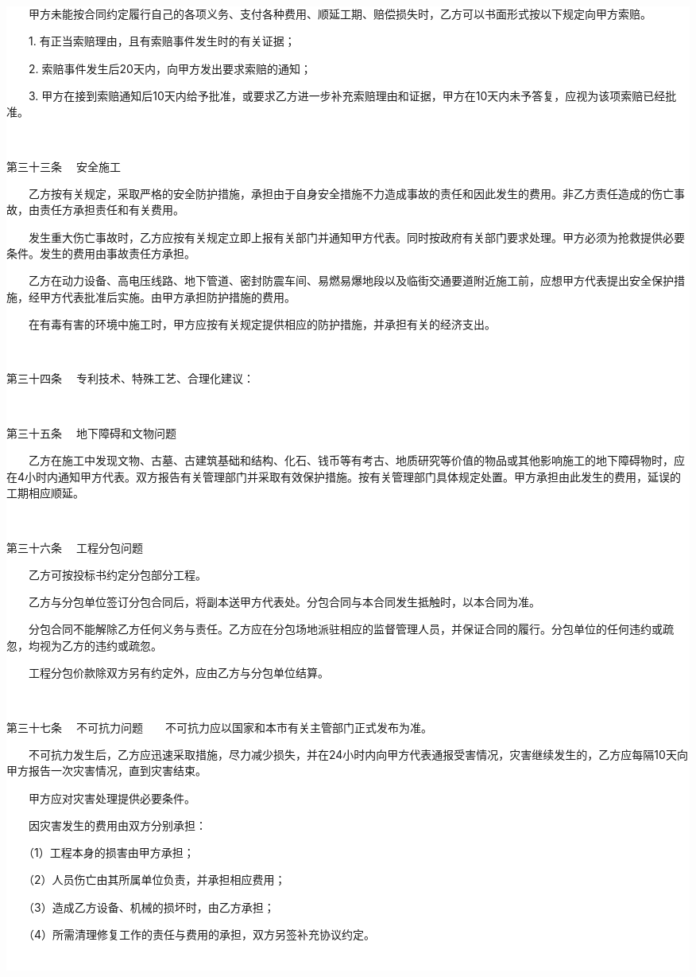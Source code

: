 　　甲方未能按合同约定履行自己的各项义务、支付各种费用、顺延工期、赔偿损失时，乙方可以书面形式按以下规定向甲方索赔。　　

　　1. 有正当索赔理由，且有索赔事件发生时的有关证据；　　

　　2. 索赔事件发生后20天内，向甲方发出要求索赔的通知；　　

　　3. 甲方在接到索赔通知后10天内给予批准，或要求乙方进一步补充索赔理由和证据，甲方在10天内未予答复，应视为该项索赔已经批准。

　　

第三十三条
　安全施工　　

　　乙方按有关规定，采取严格的安全防护措施，承担由于自身安全措施不力造成事故的责任和因此发生的费用。非乙方责任造成的伤亡事故，由责任方承担责任和有关费用。　　

　　发生重大伤亡事故时，乙方应按有关规定立即上报有关部门并通知甲方代表。同时按政府有关部门要求处理。甲方必须为抢救提供必要条件。发生的费用由事故责任方承担。　　

　　乙方在动力设备、高电压线路、地下管道、密封防震车间、易燃易爆地段以及临街交通要道附近施工前，应想甲方代表提出安全保护措施，经甲方代表批准后实施。由甲方承担防护措施的费用。　　

　　在有毒有害的环境中施工时，甲方应按有关规定提供相应的防护措施，并承担有关的经济支出。

　　

第三十四条
　专利技术、特殊工艺、合理化建议：

　　

第三十五条
　地下障碍和文物问题　　

　　乙方在施工中发现文物、古墓、古建筑基础和结构、化石、钱币等有考古、地质研究等价值的物品或其他影响施工的地下障碍物时，应在4小时内通知甲方代表。双方报告有关管理部门并采取有效保护措施。按有关管理部门具体规定处置。甲方承担由此发生的费用，延误的工期相应顺延。

　　

第三十六条
　工程分包问题　　

　　乙方可按投标书约定分包部分工程。　　

　　乙方与分包单位签订分包合同后，将副本送甲方代表处。分包合同与本合同发生抵触时，以本合同为准。　　

　　分包合同不能解除乙方任何义务与责任。乙方应在分包场地派驻相应的监督管理人员，并保证合同的履行。分包单位的任何违约或疏忽，均视为乙方的违约或疏忽。　　

　　工程分包价款除双方另有约定外，应由乙方与分包单位结算。

　　

第三十七条
　不可抗力问题　　不可抗力应以国家和本市有关主管部门正式发布为准。　　

　　不可抗力发生后，乙方应迅速采取措施，尽力减少损失，并在24小时内向甲方代表通报受害情况，灾害继续发生的，乙方应每隔10天向甲方报告一次灾害情况，直到灾害结束。　　

　　甲方应对灾害处理提供必要条件。　　

　　因灾害发生的费用由双方分别承担：　　

　　（1）工程本身的损害由甲方承担；　　

　　（2）人员伤亡由其所属单位负责，并承担相应费用；　　

　　（3）造成乙方设备、机械的损坏时，由乙方承担；　　

　　（4）所需清理修复工作的责任与费用的承担，双方另签补充协议约定。

　　